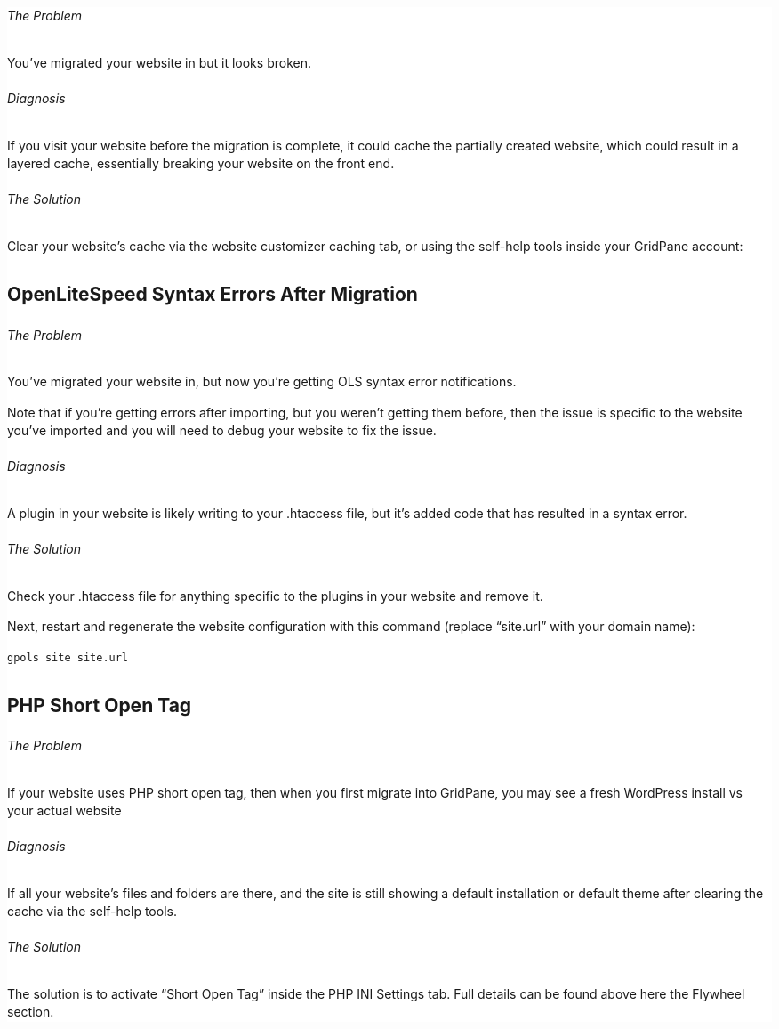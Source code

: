 ###### The Problem

You’ve migrated your website in but it looks broken.

###### Diagnosis

If you visit your website before the migration is complete, it could cache the partially created website, which could result in a layered cache, essentially breaking your website on the front end.

###### The Solution

Clear your website’s cache via the website customizer caching tab, or using the self-help tools inside your GridPane account:

 

## OpenLiteSpeed Syntax Errors After Migration

###### The Problem

You’ve migrated your website in, but now you’re getting OLS syntax error notifications.

Note that if you’re getting errors after importing, but you weren’t getting them before, then the issue is specific to the website you’ve imported and you will need to debug your website to fix the issue.

###### Diagnosis

A plugin in your website is likely writing to your .htaccess file, but it’s added code that has resulted in a syntax error.

###### The Solution

Check your .htaccess file for anything specific to the plugins in your website and remove it.

Next, restart and regenerate the website configuration with this command (replace “site.url” with your domain name):

```
gpols site site.url
```

 

## PHP Short Open Tag

###### The Problem

If your website uses PHP short open tag, then when you first migrate into GridPane, you may see a fresh WordPress install vs your actual website

###### Diagnosis

If all your website’s files and folders are there, and the site is still showing a default installation or default theme after clearing the cache via the self-help tools.

###### The Solution

The solution is to activate “Short Open Tag” inside the PHP INI Settings tab. Full details can be found above here the Flywheel section.
